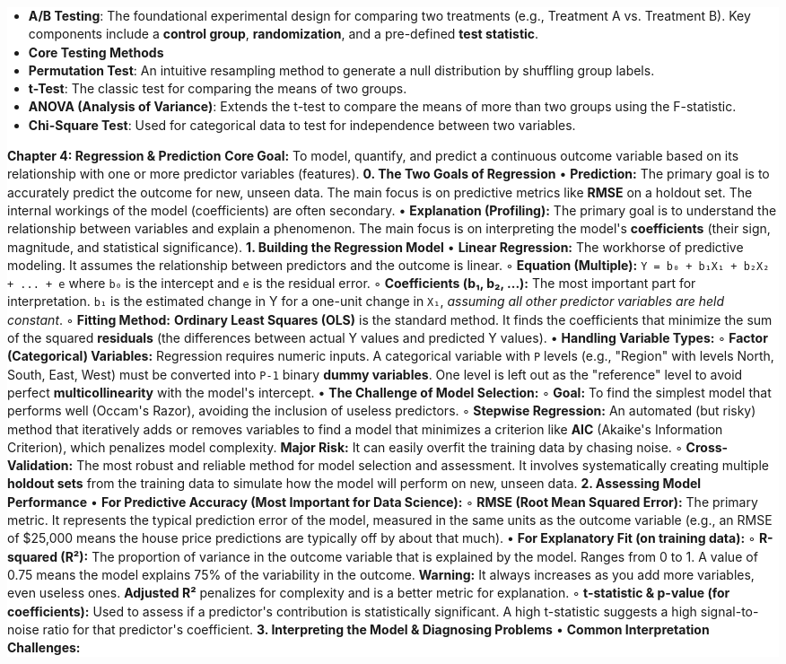 - **A/B Testing**: The foundational experimental design for comparing two treatments (e.g., Treatment A vs. Treatment B). Key components include a **control group**, **randomization**, and a pre-defined **test statistic**.
- **Core Testing Methods**
- **Permutation Test**: An intuitive resampling method to generate a null distribution by shuffling group labels.
- **t-Test**: The classic test for comparing the means of two groups.
- **ANOVA (Analysis of Variance)**: Extends the t-test to compare the means of more than two groups using the F-statistic.
- **Chi-Square Test**: Used for categorical data to test for independence between two variables.

**Chapter 4: Regression & Prediction**
**Core Goal:** To model, quantify, and predict a continuous outcome variable based on its relationship with one or more predictor variables (features).
**0. The Two Goals of Regression**
• **Prediction:** The primary goal is to accurately predict the outcome for new, unseen data. The main focus is on predictive metrics like **RMSE** on a holdout set. The internal workings of the model (coefficients) are often secondary.
• **Explanation (Profiling):** The primary goal is to understand the relationship between variables and explain a phenomenon. The main focus is on interpreting the model's **coefficients** (their sign, magnitude, and statistical significance).
**1. Building the Regression Model**
• **Linear Regression:** The workhorse of predictive modeling. It assumes the relationship between predictors and the outcome is linear.
    ◦ **Equation (Multiple):** `Y = b₀ + b₁X₁ + b₂X₂ + ... + e` where `b₀` is the intercept and `e` is the residual error.
    ◦ **Coefficients (b₁, b₂, ...):** The most important part for interpretation. `b₁` is the estimated change in Y for a one-unit change in `X₁`, *assuming all other predictor variables are held constant*.
    ◦ **Fitting Method:** **Ordinary Least Squares (OLS)** is the standard method. It finds the coefficients that minimize the sum of the squared **residuals** (the differences between actual Y values and predicted Y values).
• **Handling Variable Types:**
    ◦ **Factor (Categorical) Variables:** Regression requires numeric inputs. A categorical variable with `P` levels (e.g., "Region" with levels North, South, East, West) must be converted into `P-1` binary **dummy variables**. One level is left out as the "reference" level to avoid perfect **multicollinearity** with the model's intercept.
• **The Challenge of Model Selection:**
    ◦ **Goal:** To find the simplest model that performs well (Occam's Razor), avoiding the inclusion of useless predictors.
    ◦ **Stepwise Regression:** An automated (but risky) method that iteratively adds or removes variables to find a model that minimizes a criterion like **AIC** (Akaike's Information Criterion), which penalizes model complexity. **Major Risk:** It can easily overfit the training data by chasing noise.
    ◦ **Cross-Validation:** The most robust and reliable method for model selection and assessment. It involves systematically creating multiple **holdout sets** from the training data to simulate how the model will perform on new, unseen data.
**2. Assessing Model Performance**
• **For Predictive Accuracy (Most Important for Data Science):**
    ◦ **RMSE (Root Mean Squared Error):** The primary metric. It represents the typical prediction error of the model, measured in the same units as the outcome variable (e.g., an RMSE of $25,000 means the house price predictions are typically off by about that much).
• **For Explanatory Fit (on training data):**
    ◦ **R-squared (R²):** The proportion of variance in the outcome variable that is explained by the model. Ranges from 0 to 1. A value of 0.75 means the model explains 75% of the variability in the outcome. **Warning:** It always increases as you add more variables, even useless ones. **Adjusted R²** penalizes for complexity and is a better metric for explanation.
    ◦ **t-statistic & p-value (for coefficients):** Used to assess if a predictor's contribution is statistically significant. A high t-statistic suggests a high signal-to-noise ratio for that predictor's coefficient.
**3. Interpreting the Model & Diagnosing Problems**
• **Common Interpretation Challenges:**
